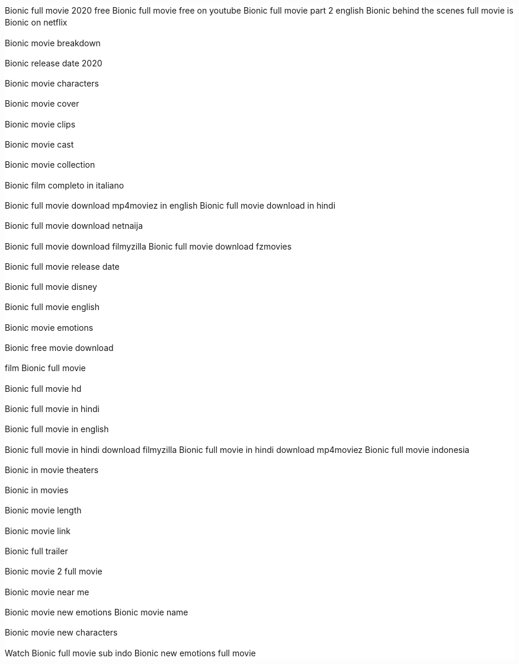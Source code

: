 Bionic full movie 2020 free Bionic full movie free on youtube Bionic full movie part 2 english Bionic behind the scenes full movie is Bionic on netflix

Bionic movie breakdown

Bionic release date 2020

Bionic movie characters

Bionic movie cover

Bionic movie clips

Bionic movie cast

Bionic movie collection

Bionic film completo in italiano

Bionic full movie download mp4moviez in english Bionic full movie download in hindi

Bionic full movie download netnaija

Bionic full movie download filmyzilla Bionic full movie download fzmovies

Bionic full movie release date

Bionic full movie disney

Bionic full movie english

Bionic movie emotions

Bionic free movie download

film Bionic full movie

Bionic full movie hd

Bionic full movie in hindi

Bionic full movie in english

Bionic full movie in hindi download filmyzilla Bionic full movie in hindi download mp4moviez Bionic full movie indonesia

Bionic in movie theaters

Bionic in movies

Bionic movie length

Bionic movie link

Bionic full trailer

Bionic movie 2 full movie

Bionic movie near me

Bionic movie new emotions Bionic movie name

Bionic movie new characters

Watch Bionic full movie sub indo Bionic new emotions full movie
